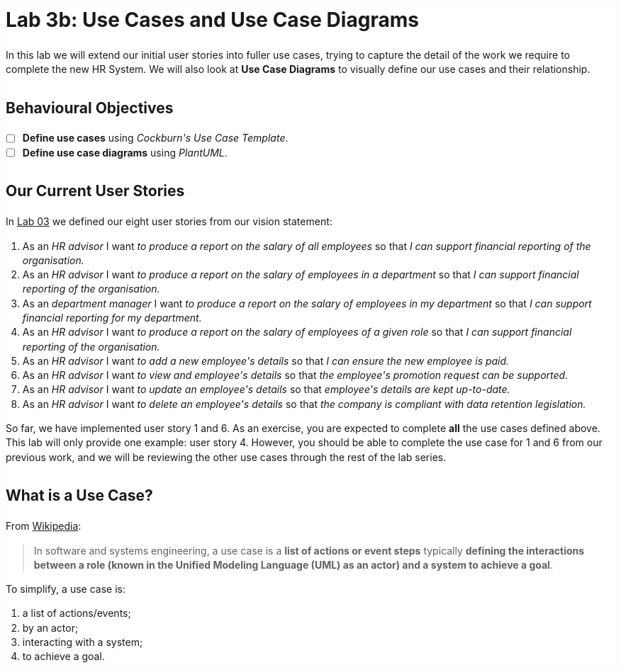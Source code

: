 # Lab 3b: Use Cases and Use Case Diagrams

In this lab we will extend our initial user stories into fuller use cases, trying to capture the detail of the work we require to complete the new HR System.  We will also look at **Use Case Diagrams** to visually define our use cases and their relationship.

## Behavioural Objectives

- [ ] **Define use cases** using *Cockburn's Use Case Template*.
- [ ] **Define use case diagrams** using *PlantUML*.

## Our Current User Stories

In [Lab 03](../lab03) we defined our eight user stories from our vision statement:

1. As an *HR advisor* I want *to produce a report on the salary of all employees* so that *I can support financial reporting of the organisation.*
2. As an *HR advisor* I want *to produce a report on the salary of employees in a department* so that *I can support financial reporting of the organisation.*
3. As an *department manager* I want *to produce a report on the salary of employees in my department* so that *I can support financial reporting for my department.*
4. As an *HR advisor* I want *to produce a report on the salary of employees of a given role* so that *I can support financial reporting of the organisation.*
5. As an *HR advisor* I want *to add a new employee's details* so that *I can ensure the new employee is paid.*
6. As an *HR advisor* I want *to view and employee's details* so that *the employee's promotion request can be supported.*
7. As an *HR advisor* I want *to update an employee's details* so that *employee's details are kept up-to-date.*
8. As an *HR advisor* I want *to delete an employee's details* so that *the company is compliant with data retention legislation.*

So far, we have implemented user story 1 and 6.  As an exercise, you are expected to complete **all** the use cases defined above.  This lab will only provide one example: user story 4.  However, you should be able to complete the use case for 1 and 6 from our previous work, and we will be reviewing the other use cases through the rest of the lab series.

## What is a Use Case?

From [Wikipedia](https://en.wikipedia.org/wiki/Use_case):

> In software and systems engineering, a use case is a **list of actions or event steps** typically **defining the interactions between a role (known in the Unified Modeling Language (UML) as an actor) and a system to achieve a goal**. 

To simplify, a use case is:

1. a list of actions/events;
2. by an actor;
3. interacting with a system;
4. to achieve a goal.
